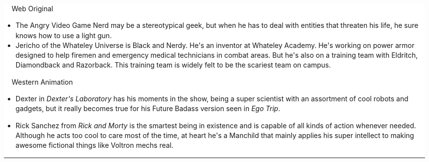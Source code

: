     Web Original 

-   The Angry Video Game Nerd may be a stereotypical geek, but when he has to deal with entities that threaten his life, he sure knows how to use a light gun.
-   Jericho of the Whateley Universe is Black and Nerdy. He's an inventor at Whateley Academy. He's working on power armor designed to help firemen and emergency medical technicians in combat areas. But he's also on a training team with Eldritch, Diamondback and Razorback. This training team is widely felt to be the scariest team on campus.

    Western Animation 

-   Dexter in _Dexter's Laboratory_ has his moments in the show, being a super scientist with an assortment of cool robots and gadgets, but it really becomes true for his Future Badass version seen in _Ego Trip_.

-   Rick Sanchez from _Rick and Morty_ is the smartest being in existence and is capable of all kinds of action whenever needed. Although he acts too cool to care most of the time, at heart he's a Manchild that mainly applies his super intellect to making awesome fictional things like Voltron mechs real.

___